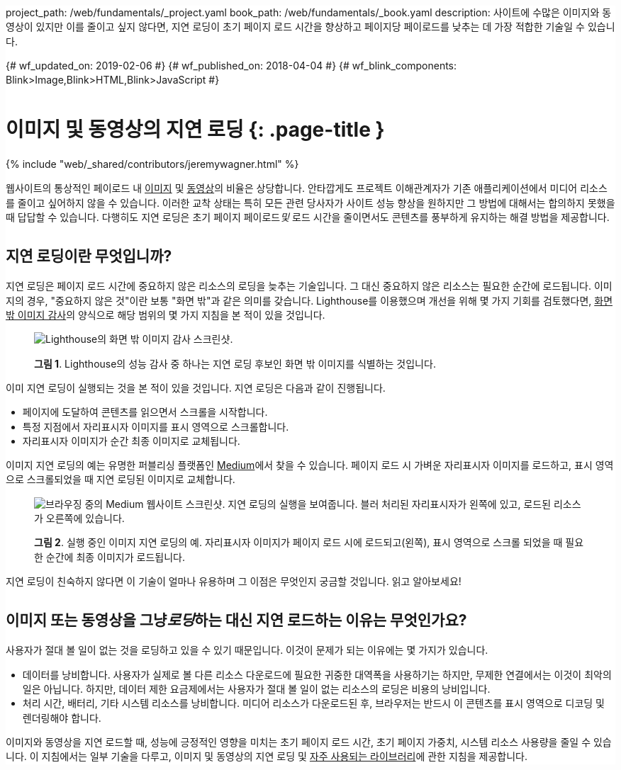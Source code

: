 project_path: /web/fundamentals/_project.yaml book_path: /web/fundamentals/_book.yaml description: 사이트에 수많은 이미지와 동영상이 있지만 이를 줄이고 싶지 않다면, 지연 로딩이 초기 페이지 로드 시간을 향상하고 페이지당 페이로드를 낮추는 데 가장 적합한 기술일 수 있습니다.

{# wf_updated_on: 2019-02-06 #} {# wf_published_on: 2018-04-04 #} {# wf_blink_components: Blink>Image,Blink>HTML,Blink>JavaScript #}

# 이미지 및 동영상의 지연 로딩 {: .page-title }

{% include "web/_shared/contributors/jeremywagner.html" %}

웹사이트의 통상적인 페이로드 내 [이미지](http://beta.httparchive.org/reports/state-of-images?start=earliest&end=latest) 및 [동영상](http://beta.httparchive.org/reports/page-weight#bytesVideo)의 비율은 상당합니다. 안타깝게도 프로젝트 이해관계자가 기존 애플리케이션에서 미디어 리소스를 줄이고 싶어하지 않을 수 있습니다. 이러한 교착 상태는 특히 모든 관련 당사자가 사이트 성능 향상을 원하지만 그 방법에 대해서는 합의하지 못했을 때 답답할 수 있습니다. 다행히도 지연 로딩은 초기 페이지 페이로드*및* 로드 시간을 줄이면서도 콘텐츠를 풍부하게 유지하는 해결 방법을 제공합니다.

## 지연 로딩이란 무엇입니까?

지연 로딩은 페이지 로드 시간에 중요하지 않은 리소스의 로딩을 늦추는 기술입니다. 그 대신 중요하지 않은 리소스는 필요한 순간에 로드됩니다. 이미지의 경우, "중요하지 않은 것"이란 보통 "화면 밖"과 같은 의미를 갖습니다. Lighthouse를 이용했으며 개선을 위해 몇 가지 기회를 검토했다면, [화면 밖 이미지 감사](/web/tools/lighthouse/audits/offscreen-images)의 양식으로 해당 범위의 몇 가지 지침을 본 적이 있을 것입니다.<figure> 

<img srcset="images/offscreen-audit-2x.png 2x, images/offscreen-audit-1x.png 1x"
src="images/offscreen-audit-1x.png" alt="Lighthouse의 화면 밖 이미지
감사 스크린샷." /> <figcaption>**그림 1**. Lighthouse의 성능 감사 중 하나는 지연 로딩 후보인 화면 밖 이미지를 식별하는 것입니다.</figcaption> </figure> 

이미 지연 로딩이 실행되는 것을 본 적이 있을 것입니다. 지연 로딩은 다음과 같이 진행됩니다.

- 페이지에 도달하여 콘텐츠를 읽으면서 스크롤을 시작합니다.
- 특정 지점에서 자리표시자 이미지를 표시 영역으로 스크롤합니다.
- 자리표시자 이미지가 순간 최종 이미지로 교체됩니다.

이미지 지연 로딩의 예는 유명한 퍼블리싱 플랫폼인 [Medium](https://medium.com/)에서 찾을 수 있습니다. 페이지 로드 시 가벼운 자리표시자 이미지를 로드하고, 표시 영역으로 스크롤되었을 때 지연 로딩된 이미지로 교체합니다.<figure> 

<img srcset="images/lazy-loading-example-2x.jpg 2x,
images/lazy-loading-example-1x.jpg 1x"
src="images/lazy-loading-example-1x.jpg" alt="브라우징 중의
Medium 웹사이트 스크린샷. 지연 로딩의 실행을 보여줍니다. 블러 처리된
자리표시자가 왼쪽에 있고, 로드된 리소스가 오른쪽에 있습니다." /> <figcaption>**그림 2**. 실행 중인 이미지 지연 로딩의 예. 자리표시자 이미지가 페이지 로드 시에 로드되고(왼쪽), 표시 영역으로 스크롤 되었을 때 필요한 순간에 최종 이미지가 로드됩니다.</figcaption> </figure> 

지연 로딩이 친숙하지 않다면 이 기술이 얼마나 유용하며 그 이점은 무엇인지 궁금할 것입니다. 읽고 알아보세요!

## 이미지 또는 동영상을 그냥*로딩*하는 대신 지연 로드하는 이유는 무엇인가요?

사용자가 절대 볼 일이 없는 것을 로딩하고 있을 수 있기 때문입니다. 이것이 문제가 되는 이유에는 몇 가지가 있습니다.

- 데이터를 낭비합니다. 사용자가 실제로 볼 다른 리소스 다운로드에 필요한 귀중한 대역폭을 사용하기는 하지만, 무제한 연결에서는 이것이 최악의 일은 아닙니다. 하지만, 데이터 제한 요금제에서는 사용자가 절대 볼 일이 없는 리소스의 로딩은 비용의 낭비입니다.
- 처리 시간, 배터리, 기타 시스템 리소스를 낭비합니다. 미디어 리소스가 다운로드된 후, 브라우저는 반드시 이 콘텐츠를 표시 영역으로 디코딩 및 렌더링해야 합니다.

이미지와 동영상을 지연 로드할 때, 성능에 긍정적인 영향을 미치는 초기 페이지 로드 시간, 초기 페이지 가중치, 시스템 리소스 사용량을 줄일 수 있습니다. 이 지침에서는 일부 기술을 다루고, 이미지 및 동영상의 지연 로딩 및 [자주 사용되는 라이브러리](/web/fundamentals/performance/lazy-loading-guidance/images-and-video/#lazy_loading_libraries)에 관한 지침을 제공합니다.
